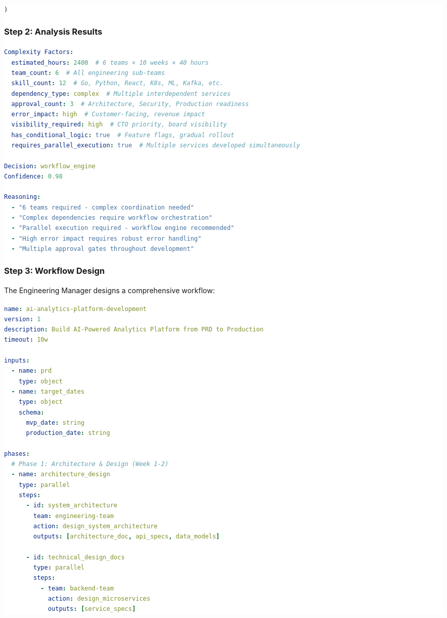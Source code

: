 ```python
)
```

### Step 2: Analysis Results

```yaml
Complexity Factors:
  estimated_hours: 2400  # 6 teams × 10 weeks × 40 hours
  team_count: 6  # All engineering sub-teams
  skill_count: 12  # Go, Python, React, K8s, ML, Kafka, etc.
  dependency_type: complex  # Multiple interdependent services
  approval_count: 3  # Architecture, Security, Production readiness
  error_impact: high  # Customer-facing, revenue impact
  visibility_required: high  # CTO priority, board visibility
  has_conditional_logic: true  # Feature flags, gradual rollout
  requires_parallel_execution: true  # Multiple services developed simultaneously

Decision: workflow_engine
Confidence: 0.98

Reasoning:
  - "6 teams required - complex coordination needed"
  - "Complex dependencies require workflow orchestration"
  - "Parallel execution required - workflow engine recommended"
  - "High error impact requires robust error handling"
  - "Multiple approval gates throughout development"
```

### Step 3: Workflow Design

The Engineering Manager designs a comprehensive workflow:

```yaml
name: ai-analytics-platform-development
version: 1
description: Build AI-Powered Analytics Platform from PRD to Production
timeout: 10w

inputs:
  - name: prd
    type: object
  - name: target_dates
    type: object
    schema:
      mvp_date: string
      production_date: string

phases:
  # Phase 1: Architecture & Design (Week 1-2)
  - name: architecture_design
    type: parallel
    steps:
      - id: system_architecture
        team: engineering-team
        action: design_system_architecture
        outputs: [architecture_doc, api_specs, data_models]

      - id: technical_design_docs
        type: parallel
        steps:
          - team: backend-team
            action: design_microservices
            outputs: [service_specs]

```